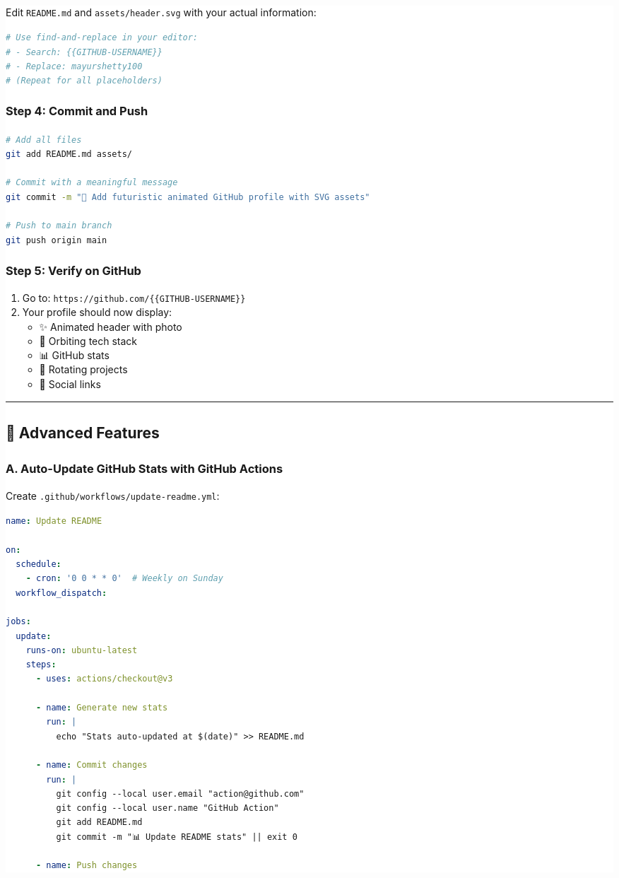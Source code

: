 Edit `README.md` and `assets/header.svg` with your actual information:

```bash
# Use find-and-replace in your editor:
# - Search: {{GITHUB-USERNAME}}
# - Replace: mayurshetty100
# (Repeat for all placeholders)
```

### Step 4: Commit and Push

```bash
# Add all files
git add README.md assets/

# Commit with a meaningful message
git commit -m "🚀 Add futuristic animated GitHub profile with SVG assets"

# Push to main branch
git push origin main
```

### Step 5: Verify on GitHub

1. Go to: `https://github.com/{{GITHUB-USERNAME}}`
2. Your profile should now display:
   - ✨ Animated header with photo
   - 🌌 Orbiting tech stack
   - 📊 GitHub stats
   - 🚀 Rotating projects
   - 🔗 Social links

---

## 🔮 Advanced Features

### A. Auto-Update GitHub Stats with GitHub Actions

Create `.github/workflows/update-readme.yml`:

```yaml
name: Update README

on:
  schedule:
    - cron: '0 0 * * 0'  # Weekly on Sunday
  workflow_dispatch:

jobs:
  update:
    runs-on: ubuntu-latest
    steps:
      - uses: actions/checkout@v3
      
      - name: Generate new stats
        run: |
          echo "Stats auto-updated at $(date)" >> README.md
      
      - name: Commit changes
        run: |
          git config --local user.email "action@github.com"
          git config --local user.name "GitHub Action"
          git add README.md
          git commit -m "📊 Update README stats" || exit 0
      
      - name: Push changes
```